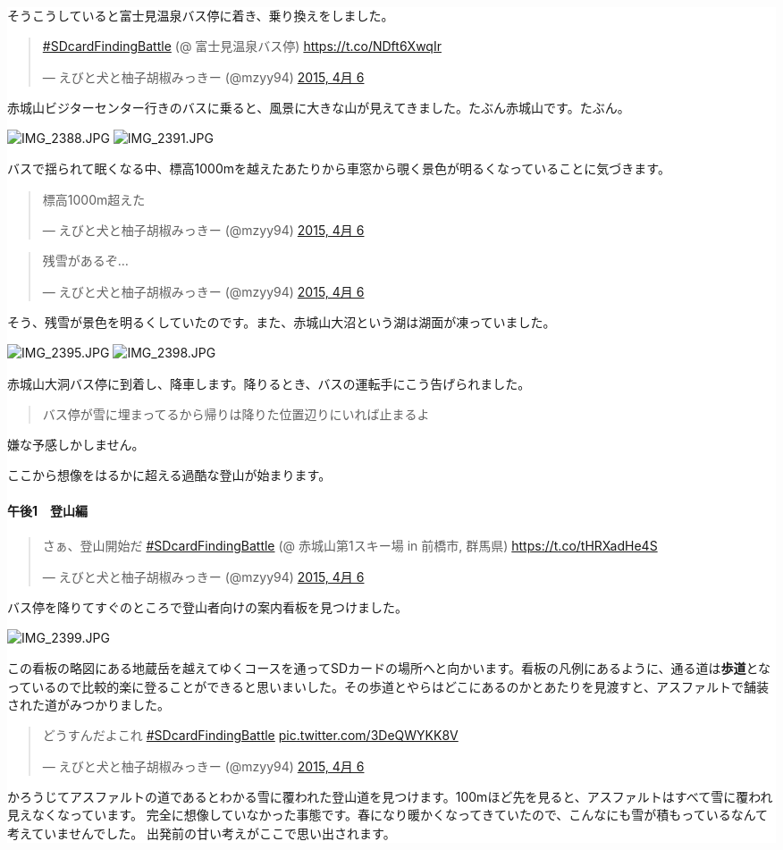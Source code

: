 
そうこうしていると富士見温泉バス停に着き、乗り換えをしました。

<blockquote class="twitter-tweet" lang="ja"><p><a href="https://twitter.com/hashtag/SDcardFindingBattle?src=hash">#SDcardFindingBattle</a> (@ 富士見温泉バス停) <a href="https://t.co/NDft6XwqIr">https://t.co/NDft6XwqIr</a></p>&mdash; えびと犬と柚子胡椒みっきー (@mzyy94) <a href="https://twitter.com/mzyy94/status/584943568017588224">2015, 4月 6</a></blockquote>

赤城山ビジターセンター行きのバスに乗ると、風景に大きな山が見えてきました。たぶん赤城山です。たぶん。


![IMG_2388.JPG](/assets/images/2015/04/16/IMG_2388.JPG)
![IMG_2391.JPG](/assets/images/2015/04/16/IMG_2391.JPG)


バスで揺られて眠くなる中、標高1000mを越えたあたりから車窓から覗く景色が明るくなっていることに気づきます。

<blockquote class="twitter-tweet" lang="ja"><p>標高1000m超えた</p>&mdash; えびと犬と柚子胡椒みっきー (@mzyy94) <a href="https://twitter.com/mzyy94/status/584950108011110400">2015, 4月 6</a></blockquote>

<blockquote class="twitter-tweet" lang="ja"><p>残雪があるぞ…</p>&mdash; えびと犬と柚子胡椒みっきー (@mzyy94) <a href="https://twitter.com/mzyy94/status/584951262354939905">2015, 4月 6</a></blockquote>

そう、残雪が景色を明るくしていたのです。また、赤城山大沼という湖は湖面が凍っていました。

![IMG_2395.JPG](/assets/images/2015/04/16/IMG_2395.JPG)
![IMG_2398.JPG](/assets/images/2015/04/16/IMG_2398.JPG)

赤城山大洞バス停に到着し、降車します。降りるとき、バスの運転手にこう告げられました。

> バス停が雪に埋まってるから帰りは降りた位置辺りにいれば止まるよ

嫌な予感しかしません。

ここから想像をはるかに超える過酷な登山が始まります。

#### 午後1　登山編

<blockquote class="twitter-tweet" lang="ja"><p>さぁ、登山開始だ <a href="https://twitter.com/hashtag/SDcardFindingBattle?src=hash">#SDcardFindingBattle</a> (@ 赤城山第1スキー場 in 前橋市, 群馬県) <a href="https://t.co/tHRXadHe4S">https://t.co/tHRXadHe4S</a></p>&mdash; えびと犬と柚子胡椒みっきー (@mzyy94) <a href="https://twitter.com/mzyy94/status/584954825294684160">2015, 4月 6</a></blockquote>

バス停を降りてすぐのところで登山者向けの案内看板を見つけました。

![IMG_2399.JPG](/assets/images/2015/04/16/IMG_2399.JPG)

この看板の略図にある地蔵岳を越えてゆくコースを通ってSDカードの場所へと向かいます。看板の凡例にあるように、通る道は**歩道**となっているので比較的楽に登ることができると思いまいした。その歩道とやらはどこにあるのかとあたりを見渡すと、アスファルトで舗装された道がみつかりました。

<blockquote class="twitter-tweet" lang="ja"><p>どうすんだよこれ <a href="https://twitter.com/hashtag/SDcardFindingBattle?src=hash">#SDcardFindingBattle</a> <a href="http://t.co/3DeQWYKK8V">pic.twitter.com/3DeQWYKK8V</a></p>&mdash; えびと犬と柚子胡椒みっきー (@mzyy94) <a href="https://twitter.com/mzyy94/status/584955092714950656">2015, 4月 6</a></blockquote>

かろうじてアスファルトの道であるとわかる雪に覆われた登山道を見つけます。100mほど先を見ると、アスファルトはすべて雪に覆われ見えなくなっています。
完全に想像していなかった事態です。春になり暖かくなってきていたので、こんなにも雪が積もっているなんて考えていませんでした。
出発前の甘い考えがここで思い出されます。
